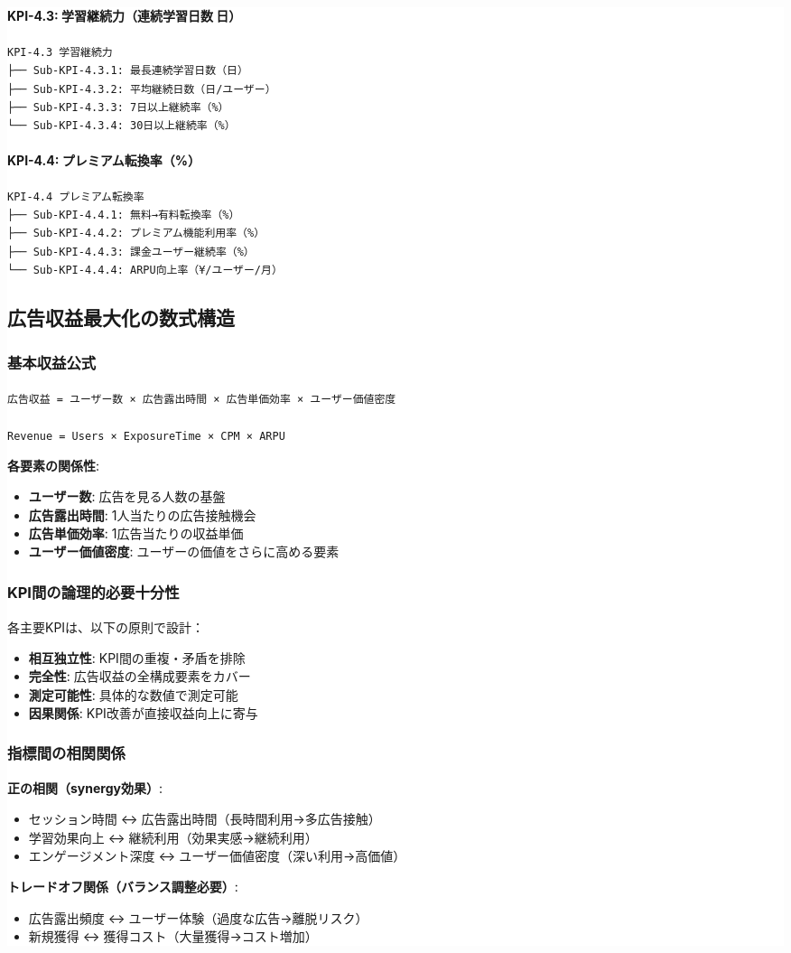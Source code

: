 #### KPI-4.3: 学習継続力（連続学習日数 日）

```
KPI-4.3 学習継続力
├── Sub-KPI-4.3.1: 最長連続学習日数（日）
├── Sub-KPI-4.3.2: 平均継続日数（日/ユーザー）
├── Sub-KPI-4.3.3: 7日以上継続率（%）
└── Sub-KPI-4.3.4: 30日以上継続率（%）
```

#### KPI-4.4: プレミアム転換率（%）

```
KPI-4.4 プレミアム転換率
├── Sub-KPI-4.4.1: 無料→有料転換率（%）
├── Sub-KPI-4.4.2: プレミアム機能利用率（%）
├── Sub-KPI-4.4.3: 課金ユーザー継続率（%）
└── Sub-KPI-4.4.4: ARPU向上率（¥/ユーザー/月）
```

## 広告収益最大化の数式構造

### 基本収益公式

```
広告収益 = ユーザー数 × 広告露出時間 × 広告単価効率 × ユーザー価値密度

Revenue = Users × ExposureTime × CPM × ARPU
```

**各要素の関係性**:
- **ユーザー数**: 広告を見る人数の基盤
- **広告露出時間**: 1人当たりの広告接触機会
- **広告単価効率**: 1広告当たりの収益単価
- **ユーザー価値密度**: ユーザーの価値をさらに高める要素

### KPI間の論理的必要十分性

各主要KPIは、以下の原則で設計：

- **相互独立性**: KPI間の重複・矛盾を排除
- **完全性**: 広告収益の全構成要素をカバー
- **測定可能性**: 具体的な数値で測定可能
- **因果関係**: KPI改善が直接収益向上に寄与

### 指標間の相関関係

**正の相関（synergy効果）**:
- セッション時間 ↔ 広告露出時間（長時間利用→多広告接触）
- 学習効果向上 ↔ 継続利用（効果実感→継続利用）
- エンゲージメント深度 ↔ ユーザー価値密度（深い利用→高価値）

**トレードオフ関係（バランス調整必要）**:
- 広告露出頻度 ↔ ユーザー体験（過度な広告→離脱リスク）
- 新規獲得 ↔ 獲得コスト（大量獲得→コスト増加）
